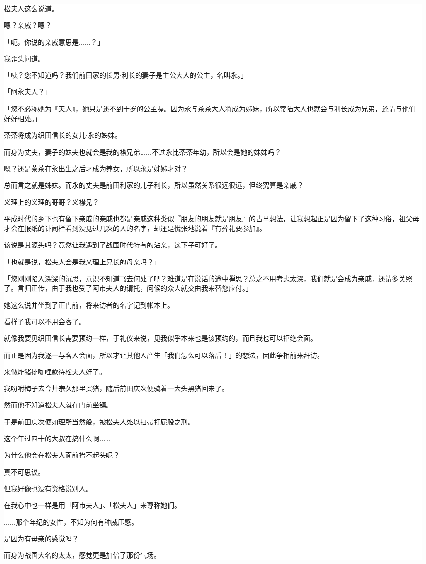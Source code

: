 松夫人这么说道。

嗯？亲戚？嗯？

「呃，你说的亲戚意思是……？」

我歪头问道。

「咦？您不知道吗？我们前田家的长男·利长的妻子是主公大人的公主，名叫永。」

「阿永夫人？」

「您不必称她为『夫人』，她只是还不到十岁的公主喔。因为永与茶茶大人将成为姊妹，所以常陆大人也就会与利长成为兄弟，还请与他们好好相处。」

茶茶将成为织田信长的女儿·永的姊妹。

而身为丈夫，妻子的妹夫也就会是我的襟兄弟……不过永比茶茶年幼，所以会是她的妹妹吗？

嗯？还是茶茶在永出生之后才成为养女，所以永是姊姊才对？

总而言之就是姊妹。而永的丈夫是前田利家的儿子利长，所以虽然关系很远很远，但终究算是亲戚？

义理上的义理的哥哥？义襟兄？

平成时代的乡下也有留下亲戚的亲戚也都是亲戚这种类似『朋友的朋友就是朋友』的古早想法，让我想起正是因为留下了这种习俗，祖父母才会在报纸的讣闻栏看到没见过几次的人的名字，却还是慌张地说着『有葬礼要参加』。

该说是其源头吗？竟然让我遇到了战国时代特有的沾亲，这下子可好了。

「也就是说，松夫人会是我义理上兄长的母亲吗？」

「您刚刚陷入深深的沉思，意识不知道飞去何处了吧？难道是在说话的途中禅思？总之不用考虑太深，我们就是会成为亲戚，还请多关照了。言归正传，由于我也受了阿市夫人的请托，问候的众人就交由我来替您应付。」

她这么说并坐到了正门前，将来访者的名字记到帐本上。

看样子我可以不用会客了。

就像我要见织田信长需要预约一样，于礼仪来说，见我似乎本来也是该预约的，而且我也可以拒绝会面。

而正是因为我逐一与客人会面，所以才让其他人产生「我们怎么可以落后！」的想法，因此争相前来拜访。

来做炸猪排咖哩款待松夫人好了。

我吩咐梅子去今井宗久那里买猪，随后前田庆次便骑着一大头黑猪回来了。

然而他不知道松夫人就在门前坐镇。

于是前田庆次便如理所当然般，被松夫人处以扫帚打屁股之刑。

这个年过四十的大叔在搞什么啊……

为什么他会在松夫人面前抬不起头呢？

真不可思议。

但我好像也没有资格说别人。

在我心中也一样是用「阿市夫人」、「松夫人」来尊称她们。

……那个年纪的女性，不知为何有种威压感。

是因为有母亲的感觉吗？

而身为战国大名的太太，感觉更是加倍了那份气场。
